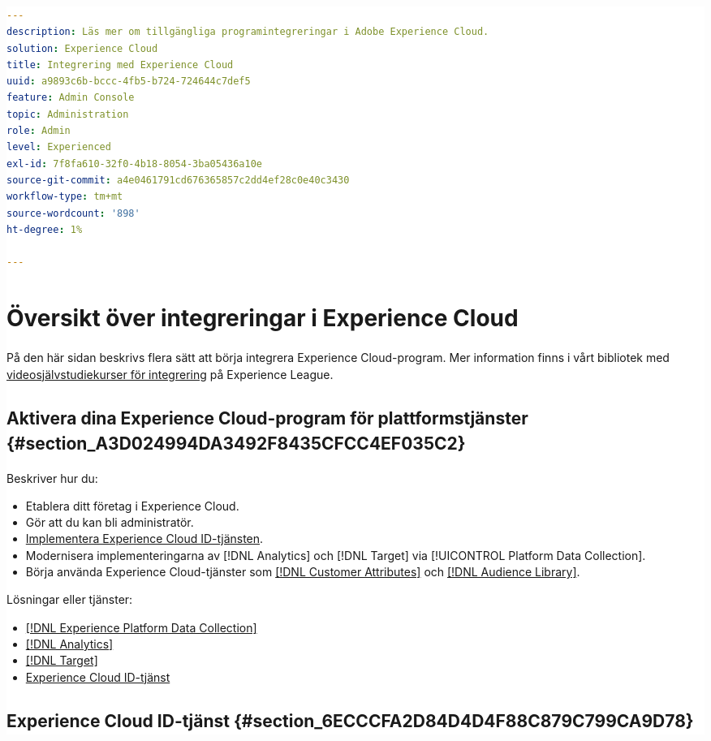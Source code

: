 ```yaml
---
description: Läs mer om tillgängliga programintegreringar i Adobe Experience Cloud.
solution: Experience Cloud
title: Integrering med Experience Cloud
uuid: a9893c6b-bccc-4fb5-b724-724644c7def5
feature: Admin Console
topic: Administration
role: Admin
level: Experienced
exl-id: 7f8fa610-32f0-4b18-8054-3ba05436a10e
source-git-commit: a4e0461791cd676365857c2dd4ef28c0e40c3430
workflow-type: tm+mt
source-wordcount: '898'
ht-degree: 1%

---
```


# Översikt över integreringar i Experience Cloud

På den här sidan beskrivs flera sätt att börja integrera Experience Cloud-program. Mer information finns i vårt bibliotek med [videosjälvstudiekurser för integrering](https://experienceleague.adobe.com/docs/experience-platform/tags/home.html?lang=sv) på Experience League.

## Aktivera dina Experience Cloud-program för plattformstjänster {#section_A3D024994DA3492F8435CFCC4EF035C2}

Beskriver hur du:

* Etablera ditt företag i Experience Cloud.
* Gör att du kan bli administratör.
* [Implementera Experience Cloud ID-tjänsten](https://experienceleague.adobe.com/docs/id-service/using/home.html?lang=sv-SE).
* Modernisera implementeringarna av [!DNL Analytics] och [!DNL Target] via [!UICONTROL Platform Data Collection].
* Börja använda Experience Cloud-tjänster som [[!DNL Customer Attributes]](../services/customer-attributes/attributes.md) och [[!DNL Audience Library]](../services/audiences/overview.md).

Lösningar eller tjänster:

* [[!DNL Experience Platform Data Collection]](https://experienceleague.adobe.com/docs/experience-platform.html?lang=sv-SE)
* [[!DNL Analytics]](https://experienceleague.adobe.com/docs/analytics.html?lang=sv-SE)
* [[!DNL Target]](https://experienceleague.adobe.com/docs/target.html?lang=sv-SE)
* [Experience Cloud ID-tjänst](https://experienceleague.adobe.com/docs/id-service/using/home.html?lang=sv-SE)

## Experience Cloud ID-tjänst {#section_6ECCCFA2D84D4D4F88C879C799CA9D78}
